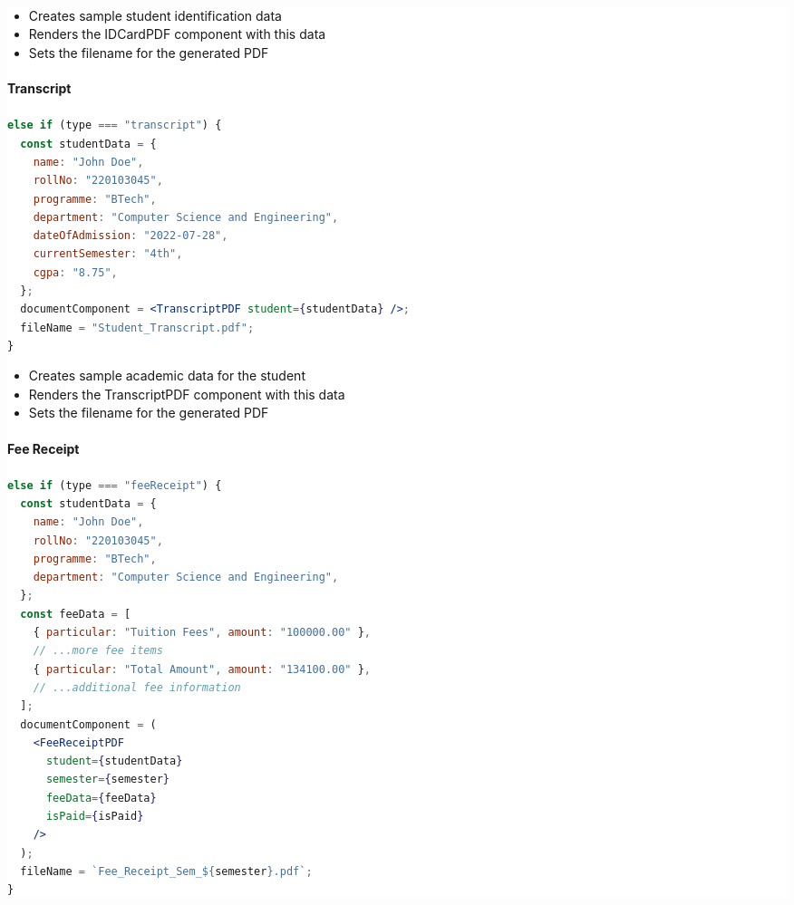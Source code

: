 - Creates sample student identification data
- Renders the IDCardPDF component with this data
- Sets the filename for the generated PDF

#### Transcript

```jsx
else if (type === "transcript") {
  const studentData = {
    name: "John Doe",
    rollNo: "220103045",
    programme: "BTech",
    department: "Computer Science and Engineering",
    dateOfAdmission: "2022-07-28",
    currentSemester: "4th",
    cgpa: "8.75",
  };
  documentComponent = <TranscriptPDF student={studentData} />;
  fileName = "Student_Transcript.pdf";
}
```

- Creates sample academic data for the student
- Renders the TranscriptPDF component with this data
- Sets the filename for the generated PDF

#### Fee Receipt

```jsx
else if (type === "feeReceipt") {
  const studentData = {
    name: "John Doe",
    rollNo: "220103045",
    programme: "BTech",
    department: "Computer Science and Engineering",
  };
  const feeData = [
    { particular: "Tuition Fees", amount: "100000.00" },
    // ...more fee items
    { particular: "Total Amount", amount: "134100.00" },
    // ...additional fee information
  ];
  documentComponent = (
    <FeeReceiptPDF
      student={studentData}
      semester={semester}
      feeData={feeData}
      isPaid={isPaid}
    />
  );
  fileName = `Fee_Receipt_Sem_${semester}.pdf`;
}
```
